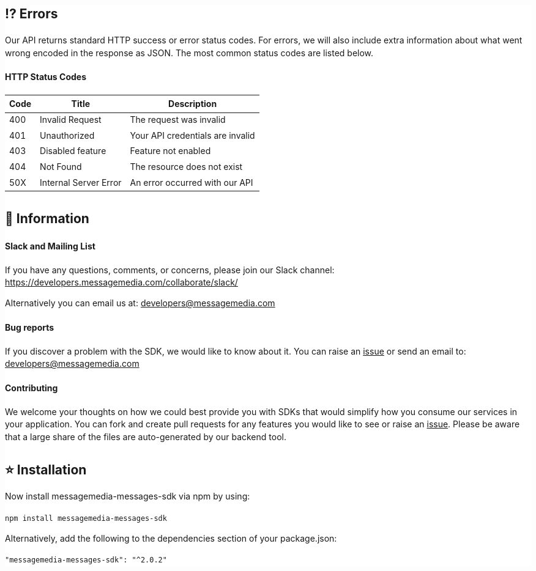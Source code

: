 ## :interrobang: Errors

Our API returns standard HTTP success or error status codes. For errors, we will also include extra information about what went wrong encoded in the response as JSON. The most common status codes are listed below.

#### HTTP Status Codes

| Code      | Title       | Description |
|-----------|-------------|-------------|
| 400 | Invalid Request | The request was invalid |
| 401 | Unauthorized | Your API credentials are invalid |
| 403 | Disabled feature | Feature not enabled |
| 404 | Not Found |	The resource does not exist |
| 50X | Internal Server Error | An error occurred with our API |

## :newspaper: Information

#### Slack and Mailing List

If you have any questions, comments, or concerns, please join our Slack channel:
https://developers.messagemedia.com/collaborate/slack/

Alternatively you can email us at:
developers@messagemedia.com

#### Bug reports

If you discover a problem with the SDK, we would like to know about it. You can raise an [issue](https://github.com/messagemedia/signingkeys-nodejs-sdk/issues) or send an email to: developers@messagemedia.com

#### Contributing

We welcome your thoughts on how we could best provide you with SDKs that would simplify how you consume our services in your application. You can fork and create pull requests for any features you would like to see or raise an [issue](https://github.com/messagemedia/messages-nodejs-sdk/issues). Please be aware that a large share of the files are auto-generated by our backend tool.

## :star: Installation
Now install messagemedia-messages-sdk via npm by using:
```
npm install messagemedia-messages-sdk
```

Alternatively, add the following to the dependencies section of your package.json:
```
"messagemedia-messages-sdk": "^2.0.2"
```
